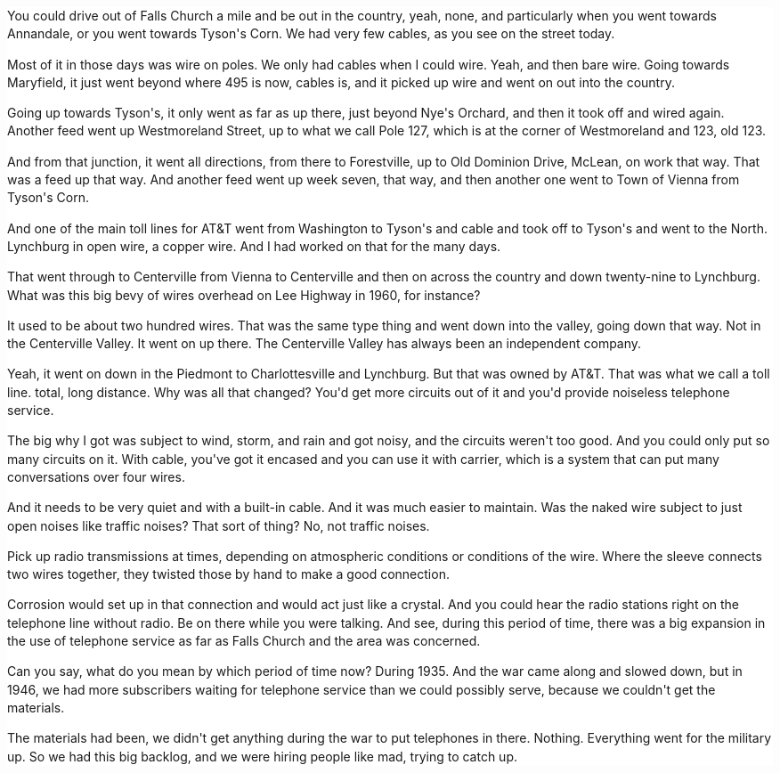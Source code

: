 You could drive out of Falls Church a mile and be out in the country, yeah, none, and particularly when you went towards Annandale, or you went towards Tyson's Corn. We had very few cables, as you see on the street today. 

Most of it in those days was wire on poles. We only had cables when I could wire. Yeah, and then bare wire. Going towards Maryfield, it just went beyond where 495 is now, cables is, and it picked up wire and went on out into the country. 

Going up towards Tyson's, it only went as far as up there, just beyond Nye's Orchard, and then it took off and wired again. Another feed went up Westmoreland Street, up to what we call Pole 127, which is at the corner of Westmoreland and 123, old 123. 

And from that junction, it went all directions, from there to Forestville, up to Old Dominion Drive, McLean, on work that way. That was a feed up that way. And another feed went up week seven, that way, and then another one went to Town of Vienna from Tyson's Corn. 

And one of the main toll lines for AT&T went from Washington to Tyson's and cable and took off to Tyson's and went to the North. Lynchburg in open wire, a copper wire. And I had worked on that for the many days. 

That went through to Centerville from Vienna to Centerville and then on across the country and down twenty-nine to Lynchburg. What was this big bevy of wires overhead on Lee Highway in 1960, for instance? 

It used to be about two hundred wires. That was the same type thing and went down into the valley, going down that way. Not in the Centerville Valley. It went on up there. The Centerville Valley has always been an independent company. 

Yeah, it went on down in the Piedmont to Charlottesville and Lynchburg. But that was owned by AT&T. That was what we call a toll line. total, long distance. Why was all that changed? You'd get more circuits out of it and you'd provide noiseless telephone service. 

The big why I got was subject to wind, storm, and rain and got noisy, and the circuits weren't too good. And you could only put so many circuits on it. With cable, you've got it encased and you can use it with carrier, which is a system that can put many conversations over four wires. 

And it needs to be very quiet and with a built-in cable. And it was much easier to maintain. Was the naked wire subject to just open noises like traffic noises? That sort of thing? No, not traffic noises. 

Pick up radio transmissions at times, depending on atmospheric conditions or conditions of the wire. Where the sleeve connects two wires together, they twisted those by hand to make a good connection. 

Corrosion would set up in that connection and would act just like a crystal. And you could hear the radio stations right on the telephone line without radio. Be on there while you were talking. And see, during this period of time, there was a big expansion in the use of telephone service as far as Falls Church and the area was concerned. 

Can you say, what do you mean by which period of time now? During 1935. And the war came along and slowed down, but in 1946, we had more subscribers waiting for telephone service than we could possibly serve, because we couldn't get the materials. 

The materials had been, we didn't get anything during the war to put telephones in there. Nothing. Everything went for the military up. So we had this big backlog, and we were hiring people like mad, trying to catch up. 
